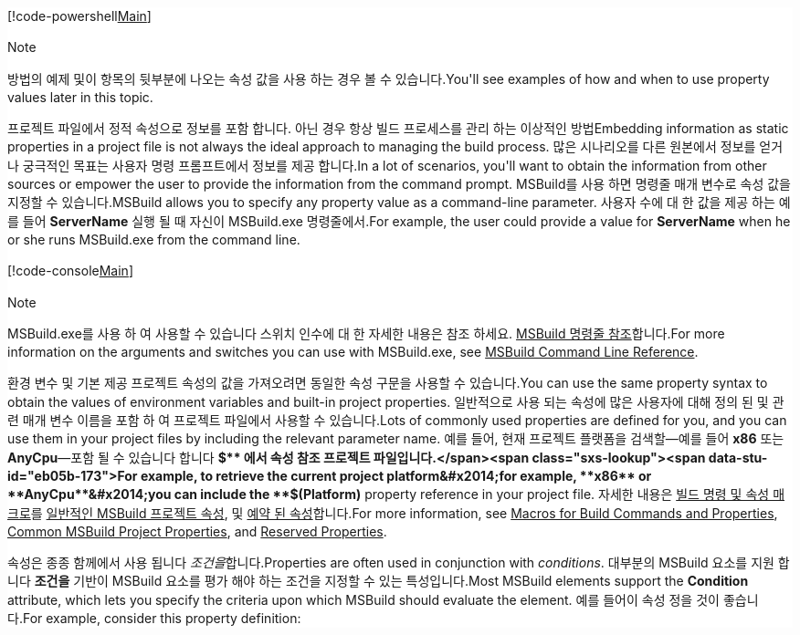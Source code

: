 
[!code-powershell[Main](understanding-the-project-file/samples/sample3.ps1)]


> [!NOTE]
> <span data-ttu-id="eb05b-165">방법의 예제 및이 항목의 뒷부분에 나오는 속성 값을 사용 하는 경우 볼 수 있습니다.</span><span class="sxs-lookup"><span data-stu-id="eb05b-165">You'll see examples of how and when to use property values later in this topic.</span></span>


<span data-ttu-id="eb05b-166">프로젝트 파일에서 정적 속성으로 정보를 포함 합니다. 아닌 경우 항상 빌드 프로세스를 관리 하는 이상적인 방법</span><span class="sxs-lookup"><span data-stu-id="eb05b-166">Embedding information as static properties in a project file is not always the ideal approach to managing the build process.</span></span> <span data-ttu-id="eb05b-167">많은 시나리오를 다른 원본에서 정보를 얻거나 궁극적인 목표는 사용자 명령 프롬프트에서 정보를 제공 합니다.</span><span class="sxs-lookup"><span data-stu-id="eb05b-167">In a lot of scenarios, you'll want to obtain the information from other sources or empower the user to provide the information from the command prompt.</span></span> <span data-ttu-id="eb05b-168">MSBuild를 사용 하면 명령줄 매개 변수로 속성 값을 지정할 수 있습니다.</span><span class="sxs-lookup"><span data-stu-id="eb05b-168">MSBuild allows you to specify any property value as a command-line parameter.</span></span> <span data-ttu-id="eb05b-169">사용자 수에 대 한 값을 제공 하는 예를 들어 **ServerName** 실행 될 때 자신이 MSBuild.exe 명령줄에서.</span><span class="sxs-lookup"><span data-stu-id="eb05b-169">For example, the user could provide a value for **ServerName** when he or she runs MSBuild.exe from the command line.</span></span>


[!code-console[Main](understanding-the-project-file/samples/sample4.cmd)]


> [!NOTE]
> <span data-ttu-id="eb05b-170">MSBuild.exe를 사용 하 여 사용할 수 있습니다 스위치 인수에 대 한 자세한 내용은 참조 하세요. [MSBuild 명령줄 참조](https://msdn.microsoft.com/library/ms164311.aspx)합니다.</span><span class="sxs-lookup"><span data-stu-id="eb05b-170">For more information on the arguments and switches you can use with MSBuild.exe, see [MSBuild Command Line Reference](https://msdn.microsoft.com/library/ms164311.aspx).</span></span>


<span data-ttu-id="eb05b-171">환경 변수 및 기본 제공 프로젝트 속성의 값을 가져오려면 동일한 속성 구문을 사용할 수 있습니다.</span><span class="sxs-lookup"><span data-stu-id="eb05b-171">You can use the same property syntax to obtain the values of environment variables and built-in project properties.</span></span> <span data-ttu-id="eb05b-172">일반적으로 사용 되는 속성에 많은 사용자에 대해 정의 된 및 관련 매개 변수 이름을 포함 하 여 프로젝트 파일에서 사용할 수 있습니다.</span><span class="sxs-lookup"><span data-stu-id="eb05b-172">Lots of commonly used properties are defined for you, and you can use them in your project files by including the relevant parameter name.</span></span> <span data-ttu-id="eb05b-173">예를 들어, 현재 프로젝트 플랫폼을 검색할&#x2014;예를 들어 **x86** 또는 **AnyCpu**&#x2014;포함 될 수 있습니다 합니다 **$** 에서 속성 참조 프로젝트 파일입니다.</span><span class="sxs-lookup"><span data-stu-id="eb05b-173">For example, to retrieve the current project platform&#x2014;for example, **x86** or **AnyCpu**&#x2014;you can include the **$(Platform)** property reference in your project file.</span></span> <span data-ttu-id="eb05b-174">자세한 내용은 [빌드 명령 및 속성 매크로](https://msdn.microsoft.com/library/c02as0cs.aspx)를 [일반적인 MSBuild 프로젝트 속성](https://msdn.microsoft.com/library/bb629394.aspx), 및 [예약 된 속성](https://msdn.microsoft.com/library/ms164309.aspx)합니다.</span><span class="sxs-lookup"><span data-stu-id="eb05b-174">For more information, see [Macros for Build Commands and Properties](https://msdn.microsoft.com/library/c02as0cs.aspx), [Common MSBuild Project Properties](https://msdn.microsoft.com/library/bb629394.aspx), and [Reserved Properties](https://msdn.microsoft.com/library/ms164309.aspx).</span></span>

<span data-ttu-id="eb05b-175">속성은 종종 함께에서 사용 됩니다 *조건을*합니다.</span><span class="sxs-lookup"><span data-stu-id="eb05b-175">Properties are often used in conjunction with *conditions*.</span></span> <span data-ttu-id="eb05b-176">대부분의 MSBuild 요소를 지원 합니다 **조건을** 기반이 MSBuild 요소를 평가 해야 하는 조건을 지정할 수 있는 특성입니다.</span><span class="sxs-lookup"><span data-stu-id="eb05b-176">Most MSBuild elements support the **Condition** attribute, which lets you specify the criteria upon which MSBuild should evaluate the element.</span></span> <span data-ttu-id="eb05b-177">예를 들어이 속성 정을 것이 좋습니다.</span><span class="sxs-lookup"><span data-stu-id="eb05b-177">For example, consider this property definition:</span></span>
